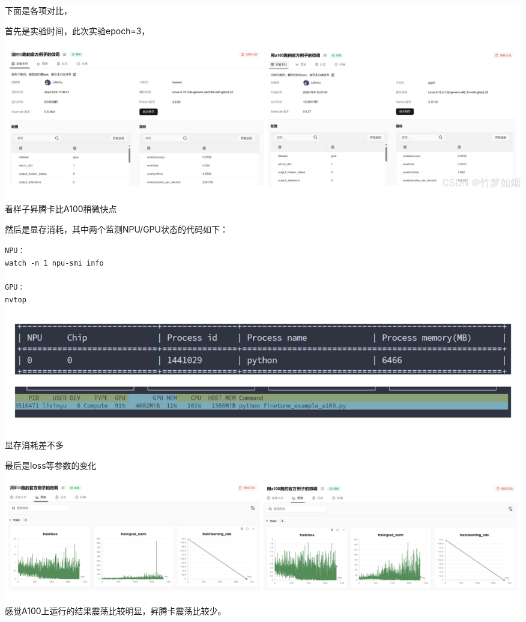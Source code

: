 下面是各项对比，

首先是实验时间，此次实验epoch=3，

![时间对比](./openMind/time.png)

看样子昇腾卡比A100稍微快点

然后是显存消耗，其中两个监测NPU/GPU状态的代码如下：

```
NPU：
watch -n 1 npu-smi info
 
GPU：
nvtop
```

![显存对比](./openMind/xiancun.png)

显存消耗差不多

最后是loss等参数的变化

![loss对比](./openMind/loss.png)

感觉A100上运行的结果震荡比较明显，昇腾卡震荡比较少。
